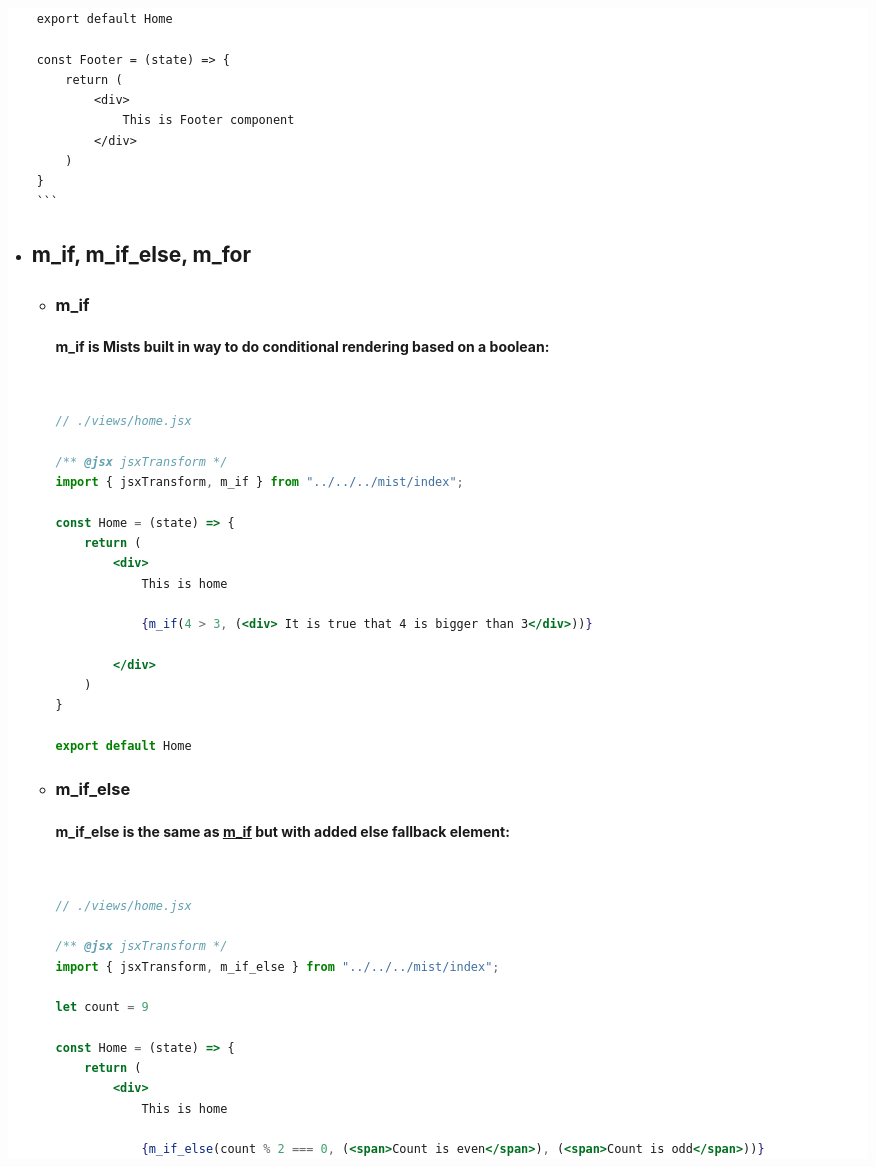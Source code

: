        export default Home

        const Footer = (state) => {
            return (
                <div>
                    This is Footer component
                </div>
            )
        }
        ```
 - ## m_if, m_if_else, m_for

   - ### m_if
       #### m_if is Mists built in way to do conditional rendering based on a boolean:

        <br />

        ```jsx
        // ./views/home.jsx

        /** @jsx jsxTransform */
        import { jsxTransform, m_if } from "../../../mist/index";

        const Home = (state) => {
            return (
                <div>
                    This is home

                    {m_if(4 > 3, (<div> It is true that 4 is bigger than 3</div>))}

                </div>
            )
        }

        export default Home
        ```
   - ### m_if_else
        #### m_if_else is the same as [m_if](#m_if) but with added else fallback element:

        <br />

        ```jsx
        // ./views/home.jsx

        /** @jsx jsxTransform */
        import { jsxTransform, m_if_else } from "../../../mist/index";

        let count = 9

        const Home = (state) => {
            return (
                <div>
                    This is home

                    {m_if_else(count % 2 === 0, (<span>Count is even</span>), (<span>Count is odd</span>))}
